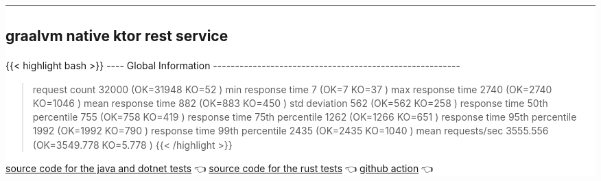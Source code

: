 
***  
## graalvm native ktor rest service 
{{< highlight bash >}}
---- Global Information --------------------------------------------------------
> request count                                      32000 (OK=31948  KO=52    )
> min response time                                      7 (OK=7      KO=37    )
> max response time                                   2740 (OK=2740   KO=1046  )
> mean response time                                   882 (OK=883    KO=450   )
> std deviation                                        562 (OK=562    KO=258   )
> response time 50th percentile                        755 (OK=758    KO=419   )
> response time 75th percentile                       1262 (OK=1266   KO=651   )
> response time 95th percentile                       1992 (OK=1992   KO=790   )
> response time 99th percentile                       2435 (OK=2435   KO=1040  )
> mean requests/sec                                3555.556 (OK=3549.778 KO=5.778 )
{{< /highlight >}}


[source code for the java and dotnet tests](https://github.com/ozkanpakdil/test-microservice-frameworks)  👈 [source code for the rust tests](https://github.com/ozkanpakdil/rust-examples)  👈 [github action](https://github.com/ozkanpakdil/test-microservice-frameworks/actions/runs/10239908925)  👈 

<script src="https://www.gstatic.com/charts/loader.js"></script>
<script type="text/javascript">
  google.charts.load('current', {
    packages: ['corechart'],
    callback: drawChart
  });
  function drawChart() {
    var dataSource = new google.visualization.arrayToDataTable([
      ['Framework', 'Response', 'Graal'],
      ["Spring", 1164, 555],
      ["Webflux", 1537, 479],
      ["Quarkus", 1100, 499],
      ["Micronaut", 830, 393],
      ['Vertx', 983, 489],
      ['Ktor', 2276, 882],
      ['Helidon', 882, 363],
      ['Kumuluz', 1504, 0],
      ['R-Rocket', 357, 0],
      ['RustAxum', 284, 0],
      ['R-Actix', 269, 0],
      ['R-Warp', 259, 0],
      ['Dotnet 6', 554, 0],
      ['.net 7 AOT', 415, 0],
      ['.net 8 AOT', 612, 0],
    ]);

    const postContentDiv = document.getElementsByClassName('post-content').item(0);
    const chartDiv = document.createElement("div");
    postContentDiv.prepend(chartDiv);
